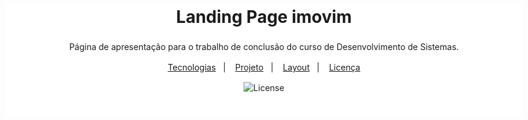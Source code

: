 <h1 align="center"> Landing Page imovim </h1>

<p align="center">
Página de apresentação para o trabalho de conclusão do curso de Desenvolvimento de Sistemas.  <br/>
</p>

<p align="center">
  <a href="#-tecnologias">Tecnologias</a>&nbsp;&nbsp;&nbsp;|&nbsp;&nbsp;&nbsp;
  <a href="#-projeto">Projeto</a>&nbsp;&nbsp;&nbsp;|&nbsp;&nbsp;&nbsp;
  <a href="#-layout">Layout</a>&nbsp;&nbsp;&nbsp;|&nbsp;&nbsp;&nbsp;
  <a href="#memo-licença">Licença</a>
</p>

<p align="center">
  <img alt="License" src="https://img.shields.io/static/v1?label=license&message=MIT&color=49AA26&labelColor=000000">
</p>

<br>

<p align="center">